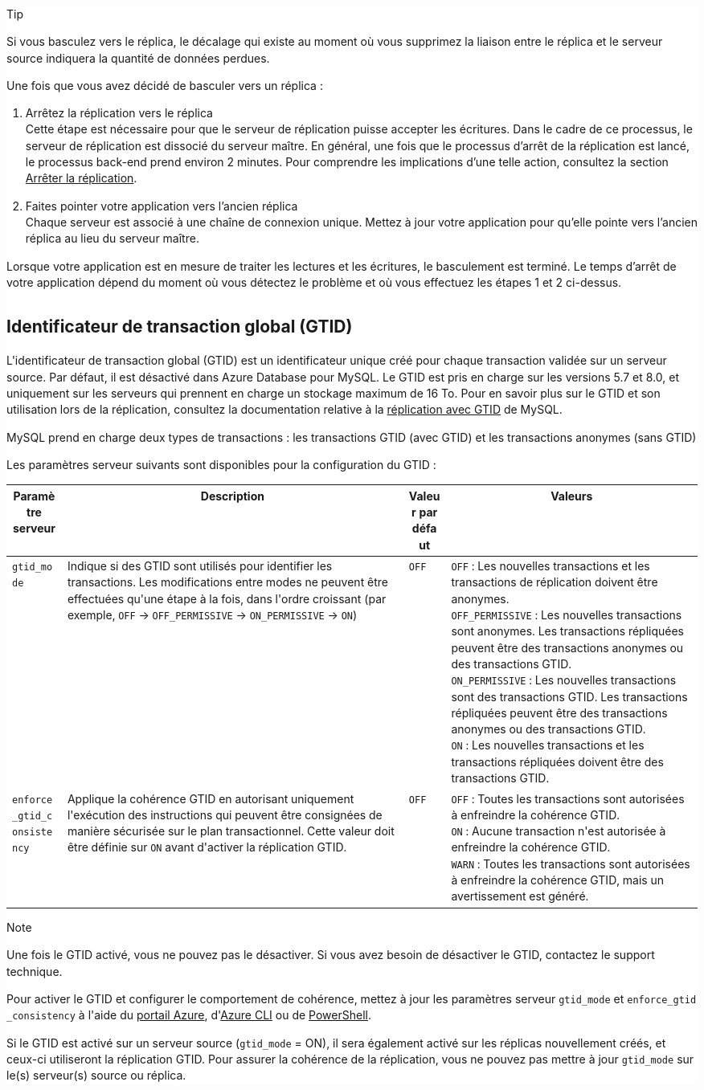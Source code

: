> [!Tip]
> Si vous basculez vers le réplica, le décalage qui existe au moment où vous supprimez la liaison entre le réplica et le serveur source indiquera la quantité de données perdues.

Une fois que vous avez décidé de basculer vers un réplica : 

1. Arrêtez la réplication vers le réplica<br/>
   Cette étape est nécessaire pour que le serveur de réplication puisse accepter les écritures. Dans le cadre de ce processus, le serveur de réplication est dissocié du serveur maître. En général, une fois que le processus d’arrêt de la réplication est lancé, le processus back-end prend environ 2 minutes. Pour comprendre les implications d’une telle action, consultez la section [Arrêter la réplication](#stop-replication).
    
2. Faites pointer votre application vers l’ancien réplica<br/>
   Chaque serveur est associé à une chaîne de connexion unique. Mettez à jour votre application pour qu’elle pointe vers l’ancien réplica au lieu du serveur maître.
    
Lorsque votre application est en mesure de traiter les lectures et les écritures, le basculement est terminé. Le temps d’arrêt de votre application dépend du moment où vous détectez le problème et où vous effectuez les étapes 1 et 2 ci-dessus.

## <a name="global-transaction-identifier-gtid"></a>Identificateur de transaction global (GTID)

L'identificateur de transaction global (GTID) est un identificateur unique créé pour chaque transaction validée sur un serveur source. Par défaut, il est désactivé dans Azure Database pour MySQL. Le GTID est pris en charge sur les versions 5.7 et 8.0, et uniquement sur les serveurs qui prennent en charge un stockage maximum de 16 To. Pour en savoir plus sur le GTID et son utilisation lors de la réplication, consultez la documentation relative à la [réplication avec GTID](https://dev.mysql.com/doc/refman/5.7/en/replication-gtids.html) de MySQL.

MySQL prend en charge deux types de transactions : les transactions GTID (avec GTID) et les transactions anonymes (sans GTID)

Les paramètres serveur suivants sont disponibles pour la configuration du GTID : 

|**Paramètre serveur**|**Description**|**Valeur par défaut**|**Valeurs**|
|--|--|--|--|
|`gtid_mode`|Indique si des GTID sont utilisés pour identifier les transactions. Les modifications entre modes ne peuvent être effectuées qu'une étape à la fois, dans l'ordre croissant (par exemple, `OFF` -> `OFF_PERMISSIVE` -> `ON_PERMISSIVE` -> `ON`)|`OFF`|`OFF` : Les nouvelles transactions et les transactions de réplication doivent être anonymes. <br> `OFF_PERMISSIVE` : Les nouvelles transactions sont anonymes. Les transactions répliquées peuvent être des transactions anonymes ou des transactions GTID. <br> `ON_PERMISSIVE` : Les nouvelles transactions sont des transactions GTID. Les transactions répliquées peuvent être des transactions anonymes ou des transactions GTID. <br> `ON` : Les nouvelles transactions et les transactions répliquées doivent être des transactions GTID.|
|`enforce_gtid_consistency`|Applique la cohérence GTID en autorisant uniquement l'exécution des instructions qui peuvent être consignées de manière sécurisée sur le plan transactionnel. Cette valeur doit être définie sur `ON` avant d'activer la réplication GTID. |`OFF`|`OFF` : Toutes les transactions sont autorisées à enfreindre la cohérence GTID.  <br> `ON` : Aucune transaction n'est autorisée à enfreindre la cohérence GTID. <br> `WARN` : Toutes les transactions sont autorisées à enfreindre la cohérence GTID, mais un avertissement est généré. | 

> [!NOTE]
> Une fois le GTID activé, vous ne pouvez pas le désactiver. Si vous avez besoin de désactiver le GTID, contactez le support technique. 

Pour activer le GTID et configurer le comportement de cohérence, mettez à jour les paramètres serveur `gtid_mode` et `enforce_gtid_consistency` à l'aide du [portail Azure](howto-server-parameters.md), d'[Azure CLI](howto-configure-server-parameters-using-cli.md) ou de [PowerShell](howto-configure-server-parameters-using-powershell.md).

Si le GTID est activé sur un serveur source (`gtid_mode` = ON), il sera également activé sur les réplicas nouvellement créés, et ceux-ci utiliseront la réplication GTID. Pour assurer la cohérence de la réplication, vous ne pouvez pas mettre à jour `gtid_mode` sur le(s) serveur(s) source ou réplica.
